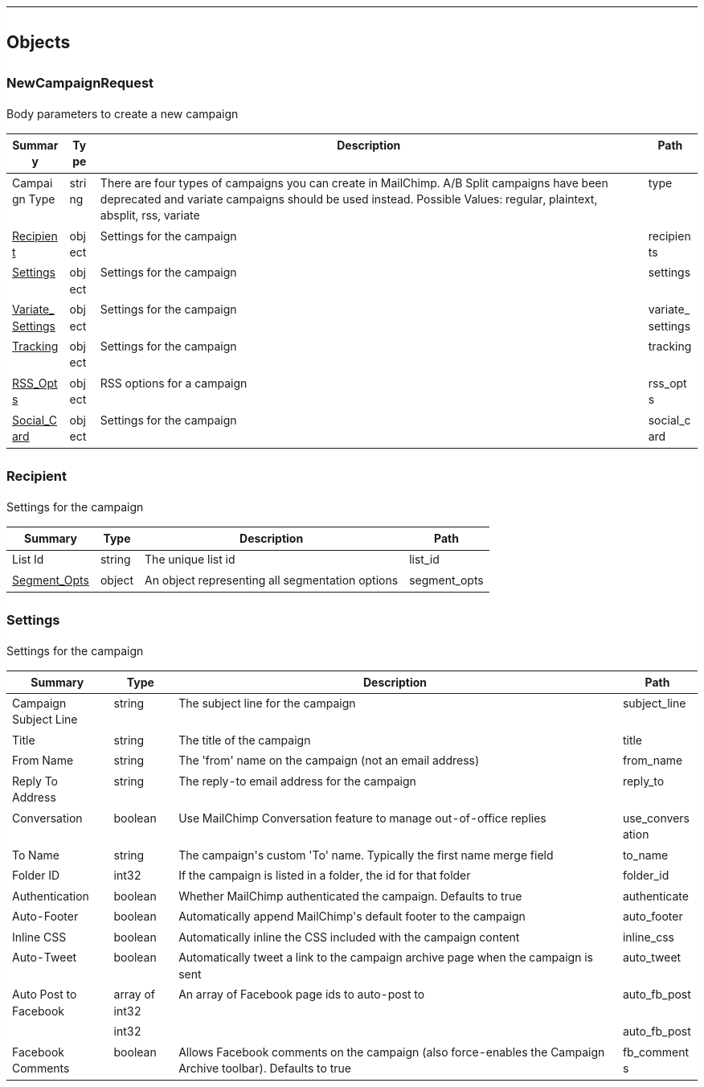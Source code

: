 ___


## Objects

### NewCampaignRequest
Body parameters to create a new campaign

| Summary | Type | Description | Path |
|---------|------|-------------|------|
| Campaign Type | string | There are four types of campaigns you can create in MailChimp. A/B Split campaigns have been deprecated and variate campaigns should be used instead. Possible Values: regular, plaintext, absplit, rss, variate | type |
| [Recipient](#recipient) | object | Settings for the campaign | recipients |
| [Settings](#settings) | object | Settings for the campaign | settings |
| [Variate_Settings](#variatesettings) | object | Settings for the campaign | variate_settings |
| [Tracking](#tracking) | object | Settings for the campaign | tracking |
| [RSS_Opts](#rssopts) | object | RSS options for a campaign | rss_opts |
| [Social_Card](#socialcard) | object | Settings for the campaign | social_card |

### Recipient
Settings for the campaign

| Summary | Type | Description | Path |
|---------|------|-------------|------|
| List Id | string | The unique list id | list_id |
| [Segment_Opts](#segmentopts) | object | An object representing all segmentation options | segment_opts |

### Settings
Settings for the campaign

| Summary | Type | Description | Path |
|---------|------|-------------|------|
| Campaign Subject Line | string | The subject line for the campaign | subject_line |
| Title | string | The title of the campaign | title |
| From Name | string | The &#x27;from&#x27; name on the campaign (not an email address) | from_name |
| Reply To Address | string | The reply-to email address for the campaign | reply_to |
| Conversation | boolean | Use MailChimp Conversation feature to manage out-of-office replies | use_conversation |
| To Name | string | The campaign&#x27;s custom &#x27;To&#x27; name. Typically the first name merge field | to_name |
| Folder ID | int32 | If the campaign is listed in a folder, the id for that folder | folder_id |
| Authentication | boolean | Whether MailChimp authenticated the campaign. Defaults to true | authenticate |
| Auto-Footer | boolean | Automatically append MailChimp&#x27;s default footer to the campaign | auto_footer |
| Inline CSS | boolean | Automatically inline the CSS included with the campaign content | inline_css |
| Auto-Tweet | boolean | Automatically tweet a link to the campaign archive page when the campaign is sent | auto_tweet |
| Auto Post to Facebook | array of int32 | An array of Facebook page ids to auto-post to | auto_fb_post |
|  | int32 |  | auto_fb_post |
| Facebook Comments | boolean | Allows Facebook comments on the campaign (also force-enables the Campaign Archive toolbar). Defaults to true | fb_comments |
